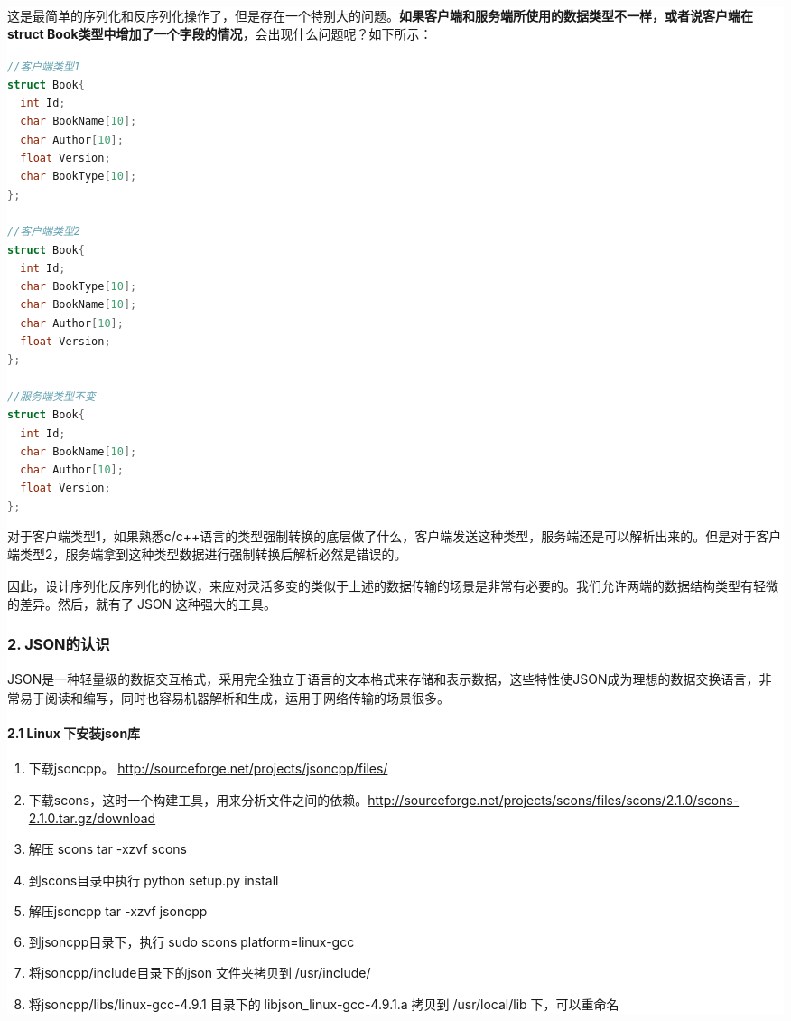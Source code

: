 这是最简单的序列化和反序列化操作了，但是存在一个特别大的问题。**如果客户端和服务端所使用的数据类型不一样，或者说客户端在struct Book类型中增加了一个字段的情况**，会出现什么问题呢？如下所示：

```c++
//客户端类型1
struct Book{
  int Id;
  char BookName[10];
  char Author[10];
  float Version;
  char BookType[10];
};

//客户端类型2
struct Book{
  int Id;
  char BookType[10];
  char BookName[10];
  char Author[10];
  float Version;
};

//服务端类型不变
struct Book{
  int Id;
  char BookName[10];
  char Author[10];
  float Version;
};
```

对于客户端类型1，如果熟悉c/c++语言的类型强制转换的底层做了什么，客户端发送这种类型，服务端还是可以解析出来的。但是对于客户端类型2，服务端拿到这种类型数据进行强制转换后解析必然是错误的。

因此，设计序列化反序列化的协议，来应对灵活多变的类似于上述的数据传输的场景是非常有必要的。我们允许两端的数据结构类型有轻微的差异。然后，就有了 JSON 这种强大的工具。

### 2. JSON的认识

JSON是一种轻量级的数据交互格式，采用完全独立于语言的文本格式来存储和表示数据，这些特性使JSON成为理想的数据交换语言，非常易于阅读和编写，同时也容易机器解析和生成，运用于网络传输的场景很多。

#### 2.1 Linux 下安装json库

1. 下载jsoncpp。 http://sourceforge.net/projects/jsoncpp/files/

2. 下载scons，这时一个构建工具，用来分析文件之间的依赖。http://sourceforge.net/projects/scons/files/scons/2.1.0/scons-2.1.0.tar.gz/download

3. 解压 scons tar -xzvf scons

4. 到scons目录中执行 python setup.py install

5. 解压jsoncpp tar -xzvf jsoncpp

6. 到jsoncpp目录下，执行 sudo scons platform=linux-gcc

7. 将jsoncpp/include目录下的json 文件夹拷贝到 /usr/include/

8. 将jsoncpp/libs/linux-gcc-4.9.1 目录下的 libjson_linux-gcc-4.9.1.a 拷贝到 /usr/local/lib 下，可以重命名
